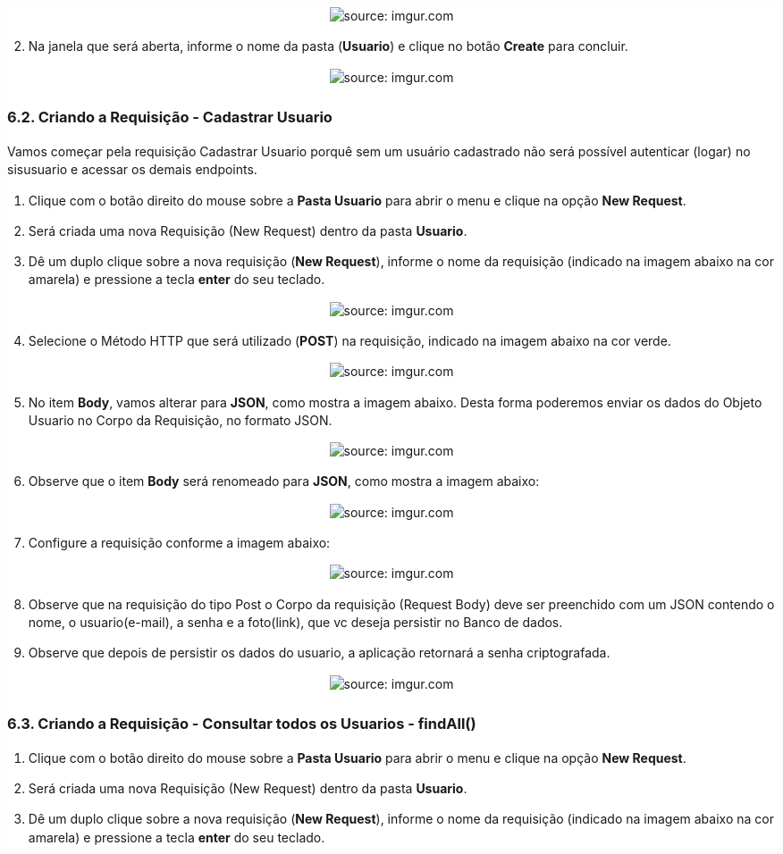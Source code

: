 <div align="center"><img src="https://i.imgur.com/44vqfU9.png" title="source: imgur.com" width="50%"/></div>

2. Na janela que será aberta, informe o nome da pasta (**Usuario**) e clique no botão **Create** para concluir. 

<div align="center"><img src="https://i.imgur.com/zj0NKNS.png" title="source: imgur.com" width="90%"/></div>

<h3>6.2. Criando a  Requisição - Cadastrar Usuario</h3>

Vamos começar pela requisição Cadastrar Usuario porquê sem um usuário cadastrado não será possível autenticar (logar) no sisusuario e acessar os demais endpoints.

1. Clique com o botão direito do mouse sobre a **Pasta Usuario** para abrir o menu e clique na opção **New Request**.

2. Será criada uma nova Requisição (New Request) dentro da pasta **Usuario**.

3. Dê um duplo clique sobre a nova requisição (**New Request**), informe o nome da requisição (indicado na imagem abaixo na cor amarela) e pressione a tecla **enter** do seu teclado.

<div align="center"><img src="https://i.imgur.com/BIsfvDG.png" title="source: imgur.com" /></div>

4. Selecione o Método HTTP que será utilizado (**POST**) na requisição, indicado na imagem abaixo na cor verde. 

<div align="center"><img src="https://i.imgur.com/TLBY2tJ.png" title="source: imgur.com" /></div>

5. No item **Body**, vamos alterar para **JSON**, como mostra a imagem abaixo. Desta forma poderemos enviar os dados do Objeto Usuario no Corpo da Requisição, no formato JSON.

<div align="center"><img src="https://i.imgur.com/PxOpzFd.png" title="source: imgur.com" /></div>

6. Observe que o item **Body** será renomeado para **JSON**, como mostra a imagem abaixo:

<div align="center"><img src="https://i.imgur.com/8hDNIbh.png" title="source: imgur.com" /></div>

7. Configure a requisição conforme a imagem abaixo:

<div align="center"><img src="https://i.imgur.com/d2gv8YO.png" title="source: imgur.com" /></div>

8. Observe que na requisição do tipo Post o Corpo da requisição (Request Body) deve ser preenchido com um JSON contendo o nome, o usuario(e-mail), a senha e a foto(link), que vc deseja persistir no Banco de dados.

9. Observe que depois de persistir os dados do usuario, a aplicação retornará a senha criptografada.

<div align="center"><img src="https://i.imgur.com/75wANgh.png" title="source: imgur.com" /></div>

<h3>6.3. Criando a  Requisição - Consultar todos os Usuarios - findAll()</h3>

1. Clique com o botão direito do mouse sobre a **Pasta Usuario** para abrir o menu e clique na opção **New Request**.

2. Será criada uma nova Requisição (New Request) dentro da pasta **Usuario**.

3. Dê um duplo clique sobre a nova requisição (**New Request**), informe o nome da requisição (indicado na imagem abaixo na cor amarela) e pressione a tecla **enter** do seu teclado.
